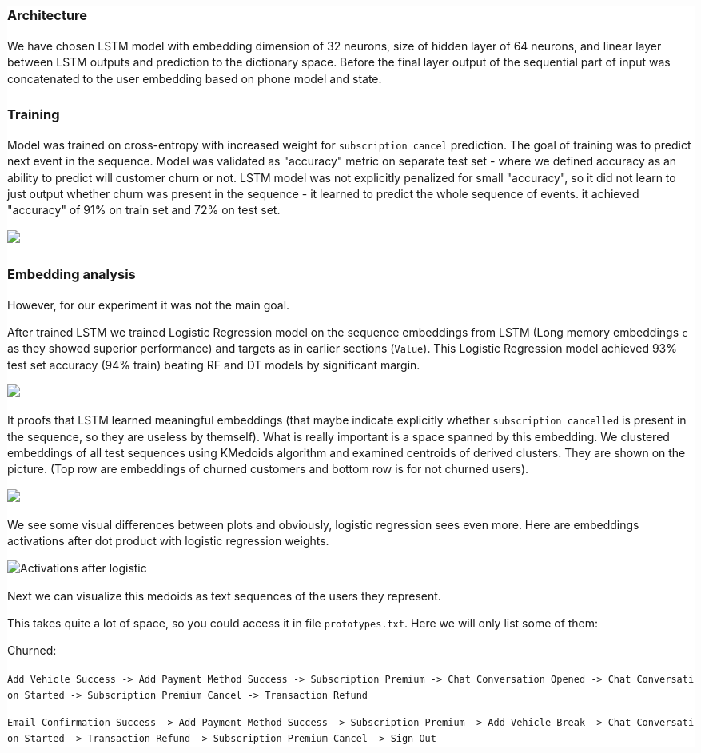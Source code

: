 ### Architecture

We have chosen LSTM model with embedding dimension of 32 neurons, size of hidden layer of 64 neurons, and linear layer between LSTM outputs and prediction to the dictionary space. Before the final layer output of the sequential part of input was concatenated to the user embedding based on phone model and state. 

### Training
Model was trained on cross-entropy with increased weight for ``subscription cancel`` prediction. The goal of training was to predict next event in the sequence. Model was validated as "accuracy" metric on separate test set - where we defined accuracy as an ability to predict will customer churn or not. LSTM model was not explicitly penalized for small "accuracy", so it did not learn to just output whether churn was present in the sequence - it learned to predict the whole sequence of events. it achieved "accuracy" of 91% on train set and 72% on test set. 

![](https://i.imgur.com/ig5ANmg.png)


### Embedding analysis 

However, for our experiment it was not the main goal. 

After trained LSTM we trained Logistic Regression model on the sequence embeddings from LSTM (Long memory embeddings ``c`` as they showed superior performance) and targets as in earlier sections (``Value``). This Logistic Regression model achieved 93% test set accuracy (94% train) beating RF and DT models by significant margin. 

![](https://i.imgur.com/jjdFAtS.png)

It proofs that LSTM learned meaningful embeddings (that maybe indicate explicitly whether ``subscription cancelled`` is present in the sequence, so they are useless by themself). What is really important is a space spanned by this embedding. We clustered embeddings of all test sequences using KMedoids algorithm and examined centroids of derived clusters. They are shown on the picture. (Top row are embeddings of churned customers and bottom row is for not churned users). 

![](https://i.imgur.com/YTisAhp.png)

We see some visual differences between plots and obviously, logistic regression sees even more. Here are embeddings activations after dot product with logistic regression weights. 

![Activations after logistic](https://i.imgur.com/KTbKczx.png)


Next we can visualize this medoids as text sequences of the users they represent. 

This takes quite a lot of space, so you could access it in file ``prototypes.txt``. Here we will only list some of them:

Churned:

``Add Vehicle Success -> Add Payment Method Success -> Subscription Premium -> Chat Conversation Opened -> Chat Conversation Started -> Subscription Premium Cancel -> Transaction Refund``

``Email Confirmation Success -> Add Payment Method Success -> Subscription Premium -> Add Vehicle Break -> Chat Conversation Started -> Transaction Refund -> Subscription Premium Cancel -> Sign Out``

